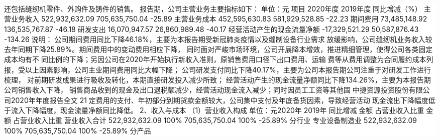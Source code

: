 还包括缝纫机零件、外购件及铸件的销售。
报告期，公司主营业务主要指标如下：
单位：元
项目
2020年度
2019年度
同比增减（%）
主营业务收入
522,932,632.09
705,635,750.04
-25.89
主营业务成本
452,595,630.83
581,929,528.85
-22.23
期间费用
73,485,148.92
136,535,767.87
-46.18
研发支出
16,070,947.57
26,860,989.48
-40.17
经营活动产生的现金流量净额
-17,329,521.29
50,587,876.43
-134.26
说明：
公司期间费用同比下降46.18%，主要为本报告期受新冠肺炎疫情以及缝制设备行业需求
放缓影响，公司缝纫机业务收入较去年同期下降25.89%。期间费用中的变动费用相应下降，
同时面对严峻市场环境，公司开展降本增效，推进精细管理，使得公司各类固定成本均有不
同比例的下降；另因公司在2020年开始执行新收入准则，原销售费用口径下出口费用、运输
费等从费用调整为合同履约成本列报，受以上因素影响，公司主业期间费用同比大幅下降；
公司研发支付同比下降40.17%，主要为公司本报告期公司注重于对研发工作进行梳理，
对前期研发成果进行吸收及转化，本期直接研发投入减少所致；
经营活动产生的现金流量净额同比下降134.26%，主要为本报告期公司销售收入下降，
销售商品收到的现金及出口退税额减少，经营活动现金流入减少；同时因员工工资等其他固
中捷资源投资股份有限公司2020年年度报告全文
21
定费用的支付、年初部分到期货款金额较大，公司集中支付及年底备货因素，导致经营活动
现金流出下降幅度低于流入下降幅度，现金流量净额同比降低。
2、收入与成本
（1）营业收入构成
单位：元2020年
2019年
同比增减
金额
占营业收入比重
金额
占营业收入比重
营业收入合计
522,932,632.09
100%
705,635,750.04
100%
-25.89%
分行业
专业设备制造业
522,932,632.09
100%
705,635,750.04
100%
-25.89%
分产品